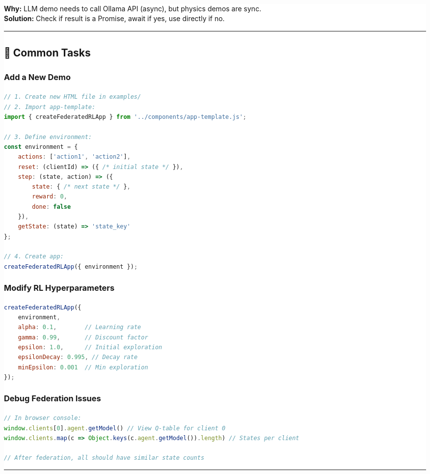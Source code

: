 **Why:** LLM demo needs to call Ollama API (async), but physics demos are sync.  
**Solution:** Check if result is a Promise, await if yes, use directly if no.

---

## 🚀 Common Tasks

### Add a New Demo
```javascript
// 1. Create new HTML file in examples/
// 2. Import app-template:
import { createFederatedRLApp } from '../components/app-template.js';

// 3. Define environment:
const environment = {
    actions: ['action1', 'action2'],
    reset: (clientId) => ({ /* initial state */ }),
    step: (state, action) => ({ 
        state: { /* next state */ },
        reward: 0, 
        done: false 
    }),
    getState: (state) => 'state_key'
};

// 4. Create app:
createFederatedRLApp({ environment });
```

### Modify RL Hyperparameters
```javascript
createFederatedRLApp({
    environment,
    alpha: 0.1,        // Learning rate
    gamma: 0.99,       // Discount factor
    epsilon: 1.0,      // Initial exploration
    epsilonDecay: 0.995, // Decay rate
    minEpsilon: 0.001  // Min exploration
});
```

### Debug Federation Issues
```javascript
// In browser console:
window.clients[0].agent.getModel() // View Q-table for client 0
window.clients.map(c => Object.keys(c.agent.getModel()).length) // States per client

// After federation, all should have similar state counts
```

---

